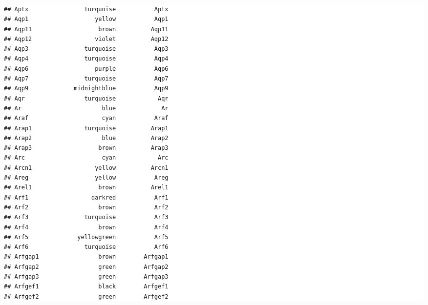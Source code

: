     ## Aptx                turquoise           Aptx
    ## Aqp1                   yellow           Aqp1
    ## Aqp11                   brown          Aqp11
    ## Aqp12                  violet          Aqp12
    ## Aqp3                turquoise           Aqp3
    ## Aqp4                turquoise           Aqp4
    ## Aqp6                   purple           Aqp6
    ## Aqp7                turquoise           Aqp7
    ## Aqp9             midnightblue           Aqp9
    ## Aqr                 turquoise            Aqr
    ## Ar                       blue             Ar
    ## Araf                     cyan           Araf
    ## Arap1               turquoise          Arap1
    ## Arap2                    blue          Arap2
    ## Arap3                   brown          Arap3
    ## Arc                      cyan            Arc
    ## Arcn1                  yellow          Arcn1
    ## Areg                   yellow           Areg
    ## Arel1                   brown          Arel1
    ## Arf1                  darkred           Arf1
    ## Arf2                    brown           Arf2
    ## Arf3                turquoise           Arf3
    ## Arf4                    brown           Arf4
    ## Arf5              yellowgreen           Arf5
    ## Arf6                turquoise           Arf6
    ## Arfgap1                 brown        Arfgap1
    ## Arfgap2                 green        Arfgap2
    ## Arfgap3                 green        Arfgap3
    ## Arfgef1                 black        Arfgef1
    ## Arfgef2                 green        Arfgef2